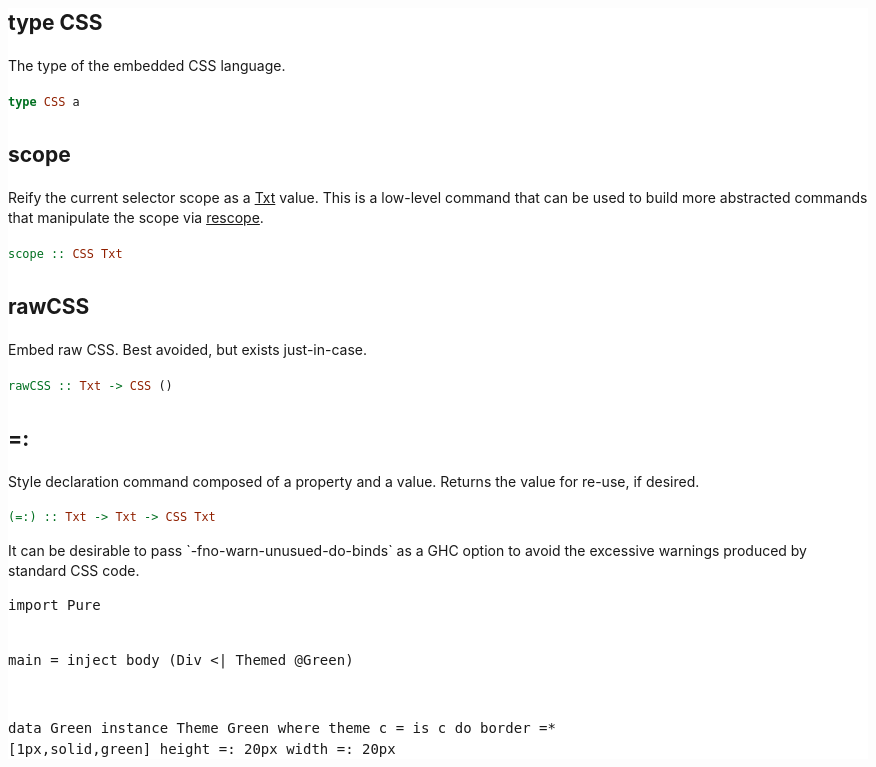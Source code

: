 ## type CSS

The type of the embedded CSS language.

```haskell
type CSS a
```

## scope

Reify the current selector scope as a [Txt](/packages/pure-txt/latest/Pure.Data.Txt/type%20Txt) value. This is a low-level command that can be used to build more abstracted commands that manipulate the scope via [rescope](Pure.Data.CSS/rescope).

```haskell
scope :: CSS Txt
```

## rawCSS

Embed raw CSS. Best avoided, but exists just-in-case.

```haskell
rawCSS :: Txt -> CSS ()
```

## =:

Style declaration command composed of a property and a value. Returns the value for re-use, if desired.

```haskell
(=:) :: Txt -> Txt -> CSS Txt
```

<div class="note">
It can be desirable to pass `-fno-warn-unusued-do-binds` as a GHC option to avoid the excessive warnings produced by standard CSS code.
</div>

<div class="hide">
<pre data-try>
import Pure

main = inject body (Div <| Themed @Green)

data Green
instance Theme Green where
  theme c =
    is c do
      border =* [1px,solid,green]
      height =: 20px
      width  =: 20px
</pre>
</div>
